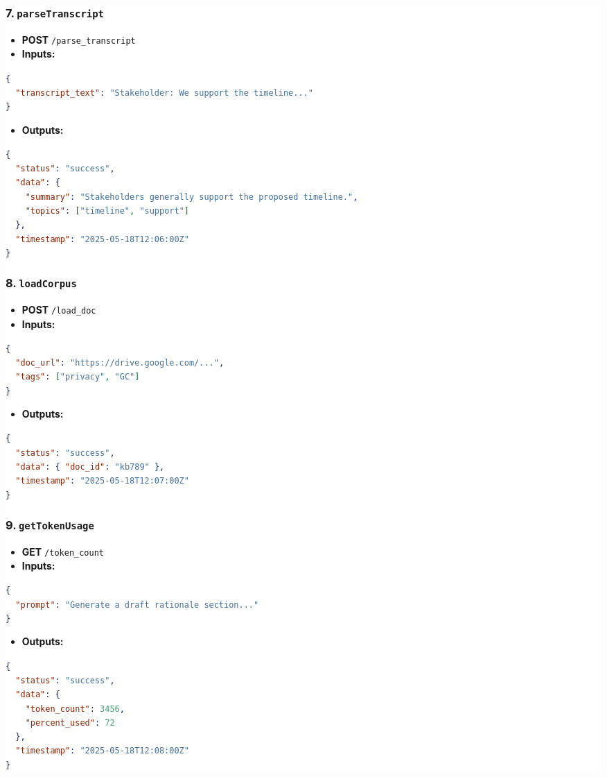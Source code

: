 ### 7. `parseTranscript`
- **POST** `/parse_transcript`
- **Inputs:**
```json
{
  "transcript_text": "Stakeholder: We support the timeline..."
}
```
- **Outputs:**
```json
{
  "status": "success",
  "data": {
    "summary": "Stakeholders generally support the proposed timeline.",
    "topics": ["timeline", "support"]
  },
  "timestamp": "2025-05-18T12:06:00Z"
}
```

### 8. `loadCorpus`
- **POST** `/load_doc`
- **Inputs:**
```json
{
  "doc_url": "https://drive.google.com/...",
  "tags": ["privacy", "GC"]
}
```
- **Outputs:**
```json
{
  "status": "success",
  "data": { "doc_id": "kb789" },
  "timestamp": "2025-05-18T12:07:00Z"
}
```

### 9. `getTokenUsage`
- **GET** `/token_count`
- **Inputs:**
```json
{
  "prompt": "Generate a draft rationale section..."
}
```
- **Outputs:**
```json
{
  "status": "success",
  "data": {
    "token_count": 3456,
    "percent_used": 72
  },
  "timestamp": "2025-05-18T12:08:00Z"
}
```
